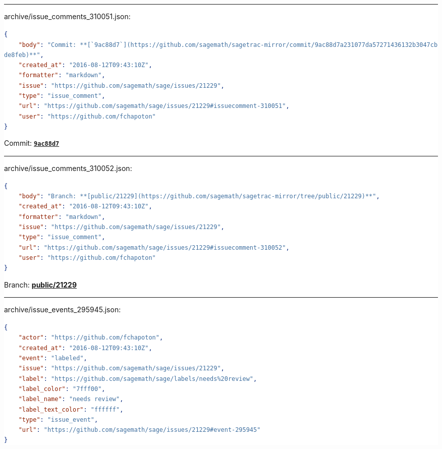

---

archive/issue_comments_310051.json:
```json
{
    "body": "Commit: **[`9ac88d7`](https://github.com/sagemath/sagetrac-mirror/commit/9ac88d7a231077da57271436132b3047cbde8feb)**",
    "created_at": "2016-08-12T09:43:10Z",
    "formatter": "markdown",
    "issue": "https://github.com/sagemath/sage/issues/21229",
    "type": "issue_comment",
    "url": "https://github.com/sagemath/sage/issues/21229#issuecomment-310051",
    "user": "https://github.com/fchapoton"
}
```

Commit: **[`9ac88d7`](https://github.com/sagemath/sagetrac-mirror/commit/9ac88d7a231077da57271436132b3047cbde8feb)**



---

archive/issue_comments_310052.json:
```json
{
    "body": "Branch: **[public/21229](https://github.com/sagemath/sagetrac-mirror/tree/public/21229)**",
    "created_at": "2016-08-12T09:43:10Z",
    "formatter": "markdown",
    "issue": "https://github.com/sagemath/sage/issues/21229",
    "type": "issue_comment",
    "url": "https://github.com/sagemath/sage/issues/21229#issuecomment-310052",
    "user": "https://github.com/fchapoton"
}
```

Branch: **[public/21229](https://github.com/sagemath/sagetrac-mirror/tree/public/21229)**



---

archive/issue_events_295945.json:
```json
{
    "actor": "https://github.com/fchapoton",
    "created_at": "2016-08-12T09:43:10Z",
    "event": "labeled",
    "issue": "https://github.com/sagemath/sage/issues/21229",
    "label": "https://github.com/sagemath/sage/labels/needs%20review",
    "label_color": "7fff00",
    "label_name": "needs review",
    "label_text_color": "ffffff",
    "type": "issue_event",
    "url": "https://github.com/sagemath/sage/issues/21229#event-295945"
}
```
